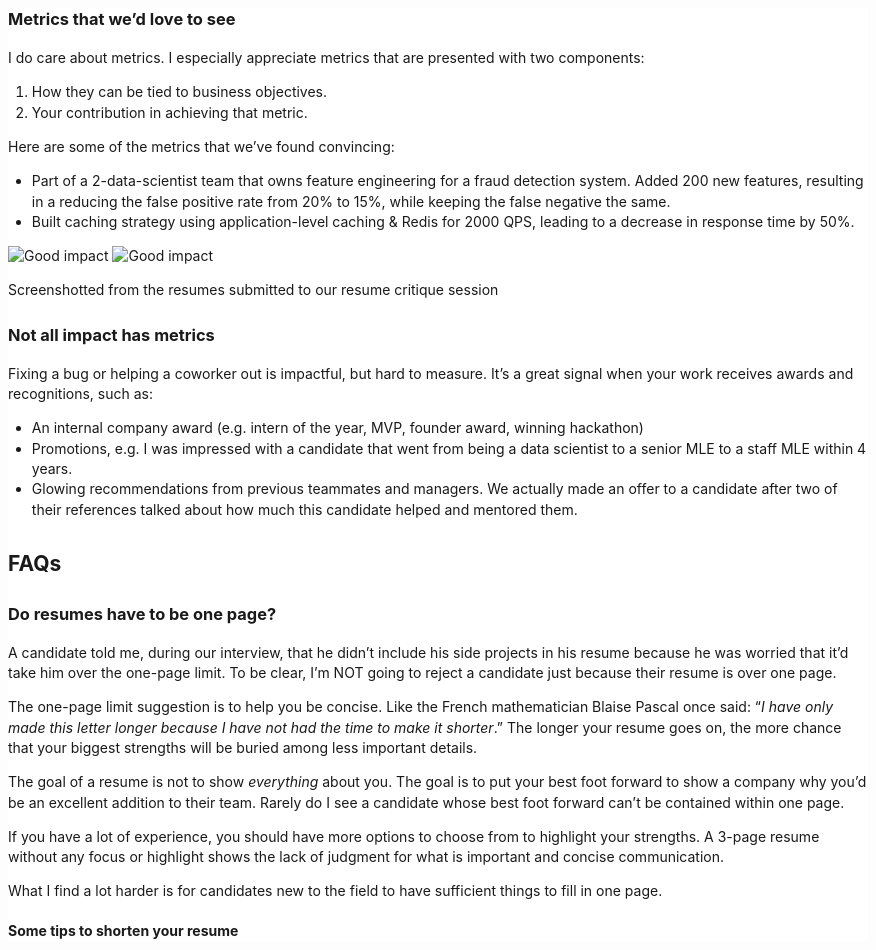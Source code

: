 ### Metrics that we’d love to see

I do care about metrics. I especially appreciate metrics that are presented with two components:

1.  How they can be tied to business objectives.
2.  Your contribution in achieving that metric.

Here are some of the metrics that we’ve found convincing:

-   Part of a 2-data-scientist team that owns feature engineering for a fraud detection system. Added 200 new features, resulting in a reducing the false positive rate from 20% to 15%, while keeping the false negative the same.
-   Built caching strategy using application-level caching & Redis for 2000 QPS, leading to a decrease in response time by 50%.

![Good impact](https://huyenchip.com/assets/pics/resumes/impact1.png) ![Good impact](https://huyenchip.com/assets/pics/resumes/impact2.png)

Screenshotted from the resumes submitted to our resume critique session

### Not all impact has metrics

Fixing a bug or helping a coworker out is impactful, but hard to measure. It’s a great signal when your work receives awards and recognitions, such as:

-   An internal company award (e.g. intern of the year, MVP, founder award, winning hackathon)
-   Promotions, e.g. I was impressed with a candidate that went from being a data scientist to a senior MLE to a staff MLE within 4 years.
-   Glowing recommendations from previous teammates and managers. We actually made an offer to a candidate after two of their references talked about how much this candidate helped and mentored them.

## FAQs

### Do resumes have to be one page?

A candidate told me, during our interview, that he didn’t include his side projects in his resume because he was worried that it’d take him over the one-page limit. To be clear, I’m NOT going to reject a candidate just because their resume is over one page.

The one-page limit suggestion is to help you be concise. Like the French mathematician Blaise Pascal once said: “*I have only made this letter longer because I have not had the time to make it shorter*.” The longer your resume goes on, the more chance that your biggest strengths will be buried among less important details.

The goal of a resume is not to show *everything* about you. The goal is to put your best foot forward to show a company why you’d be an excellent addition to their team. Rarely do I see a candidate whose best foot forward can’t be contained within one page.

If you have a lot of experience, you should have more options to choose from to highlight your strengths. A 3-page resume without any focus or highlight shows the lack of judgment for what is important and concise communication.

What I find a lot harder is for candidates new to the field to have sufficient things to fill in one page.

#### Some tips to shorten your resume
